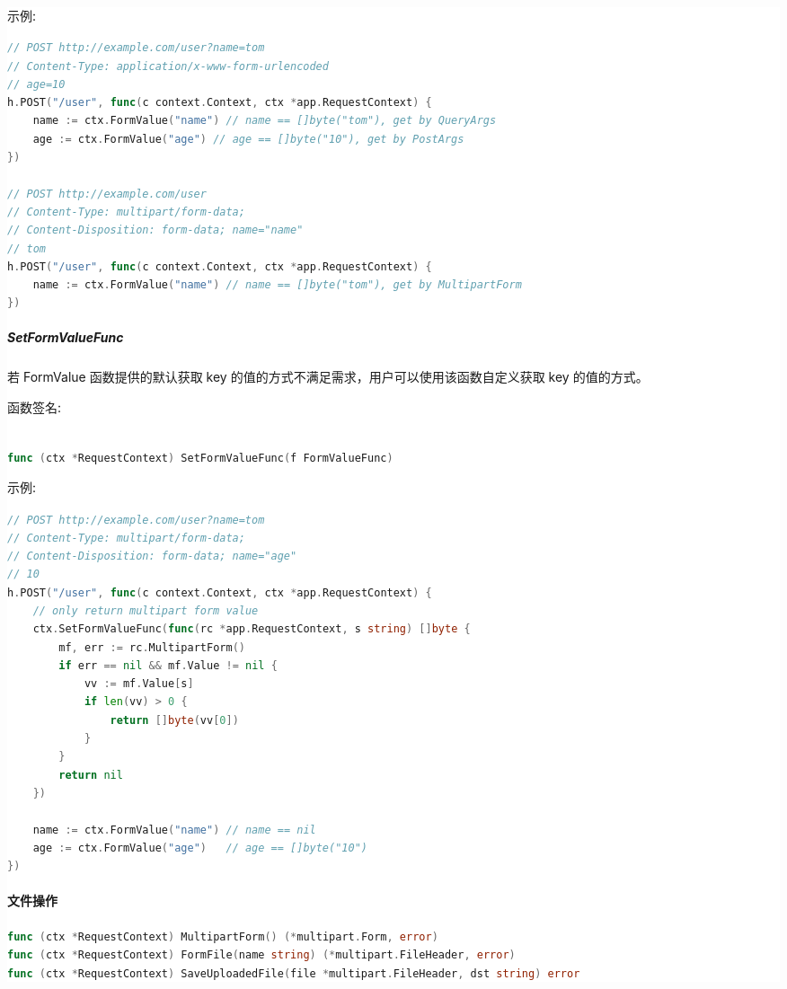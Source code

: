 示例:
```go
// POST http://example.com/user?name=tom
// Content-Type: application/x-www-form-urlencoded
// age=10
h.POST("/user", func(c context.Context, ctx *app.RequestContext) {
    name := ctx.FormValue("name") // name == []byte("tom"), get by QueryArgs
    age := ctx.FormValue("age") // age == []byte("10"), get by PostArgs
})

// POST http://example.com/user
// Content-Type: multipart/form-data; 
// Content-Disposition: form-data; name="name"
// tom
h.POST("/user", func(c context.Context, ctx *app.RequestContext) {
    name := ctx.FormValue("name") // name == []byte("tom"), get by MultipartForm
})
```

##### SetFormValueFunc
若 FormValue 函数提供的默认获取 key 的值的方式不满足需求，用户可以使用该函数自定义获取 key 的值的方式。

函数签名:
```go

func (ctx *RequestContext) SetFormValueFunc(f FormValueFunc) 
```

示例:
```go
// POST http://example.com/user?name=tom
// Content-Type: multipart/form-data; 
// Content-Disposition: form-data; name="age"
// 10
h.POST("/user", func(c context.Context, ctx *app.RequestContext) {
    // only return multipart form value
    ctx.SetFormValueFunc(func(rc *app.RequestContext, s string) []byte {
        mf, err := rc.MultipartForm()
        if err == nil && mf.Value != nil {
            vv := mf.Value[s]
            if len(vv) > 0 {
                return []byte(vv[0])
            }
        }
        return nil
    })

    name := ctx.FormValue("name") // name == nil
    age := ctx.FormValue("age")   // age == []byte("10")
})
```

#### 文件操作
```go
func (ctx *RequestContext) MultipartForm() (*multipart.Form, error)
func (ctx *RequestContext) FormFile(name string) (*multipart.FileHeader, error) 
func (ctx *RequestContext) SaveUploadedFile(file *multipart.FileHeader, dst string) error 
```
